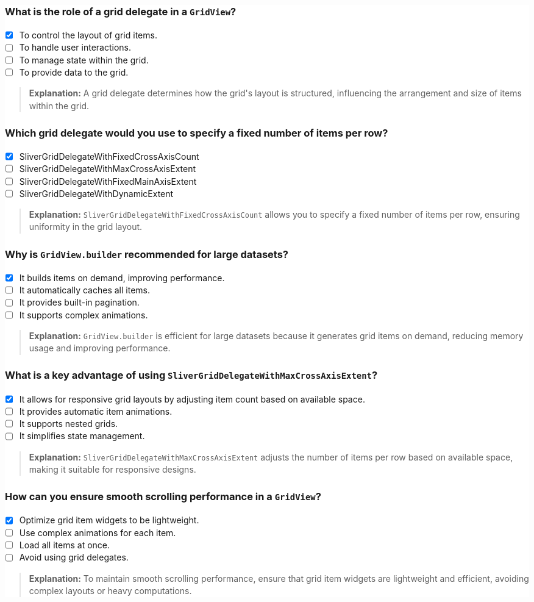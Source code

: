 ### What is the role of a grid delegate in a `GridView`?

- [x] To control the layout of grid items.
- [ ] To handle user interactions.
- [ ] To manage state within the grid.
- [ ] To provide data to the grid.

> **Explanation:** A grid delegate determines how the grid's layout is structured, influencing the arrangement and size of items within the grid.

### Which grid delegate would you use to specify a fixed number of items per row?

- [x] SliverGridDelegateWithFixedCrossAxisCount
- [ ] SliverGridDelegateWithMaxCrossAxisExtent
- [ ] SliverGridDelegateWithFixedMainAxisExtent
- [ ] SliverGridDelegateWithDynamicExtent

> **Explanation:** `SliverGridDelegateWithFixedCrossAxisCount` allows you to specify a fixed number of items per row, ensuring uniformity in the grid layout.

### Why is `GridView.builder` recommended for large datasets?

- [x] It builds items on demand, improving performance.
- [ ] It automatically caches all items.
- [ ] It provides built-in pagination.
- [ ] It supports complex animations.

> **Explanation:** `GridView.builder` is efficient for large datasets because it generates grid items on demand, reducing memory usage and improving performance.

### What is a key advantage of using `SliverGridDelegateWithMaxCrossAxisExtent`?

- [x] It allows for responsive grid layouts by adjusting item count based on available space.
- [ ] It provides automatic item animations.
- [ ] It supports nested grids.
- [ ] It simplifies state management.

> **Explanation:** `SliverGridDelegateWithMaxCrossAxisExtent` adjusts the number of items per row based on available space, making it suitable for responsive designs.

### How can you ensure smooth scrolling performance in a `GridView`?

- [x] Optimize grid item widgets to be lightweight.
- [ ] Use complex animations for each item.
- [ ] Load all items at once.
- [ ] Avoid using grid delegates.

> **Explanation:** To maintain smooth scrolling performance, ensure that grid item widgets are lightweight and efficient, avoiding complex layouts or heavy computations.
